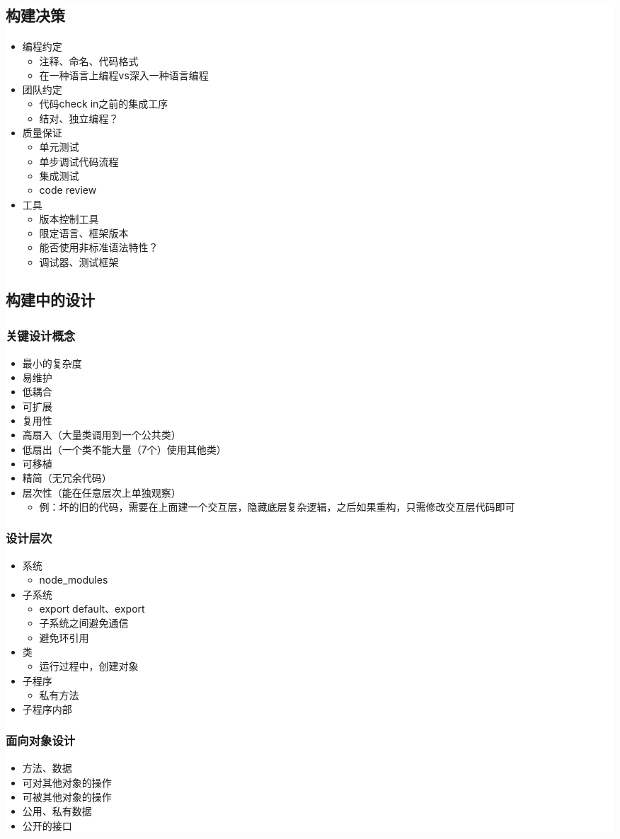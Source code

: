 ## 构建决策
* 编程约定
  * 注释、命名、代码格式
  * 在一种语言上编程vs深入一种语言编程
* 团队约定
  * 代码check in之前的集成工序
  * 结对、独立编程？
* 质量保证
  * 单元测试
  * 单步调试代码流程
  * 集成测试
  * code review
* 工具
  * 版本控制工具
  * 限定语言、框架版本
  * 能否使用非标准语法特性？
  * 调试器、测试框架

## 构建中的设计

### 关键设计概念
* 最小的复杂度
* 易维护
* 低耦合
* 可扩展
* 复用性
* 高扇入（大量类调用到一个公共类）
* 低扇出（一个类不能大量（7个）使用其他类）
* 可移植
* 精简（无冗余代码）
* 层次性（能在任意层次上单独观察）
  - 例：坏的旧的代码，需要在上面建一个交互层，隐藏底层复杂逻辑，之后如果重构，只需修改交互层代码即可

### 设计层次
* 系统
  - node_modules
* 子系统
  - export default、export
  - 子系统之间避免通信
  - 避免环引用
* 类
  - 运行过程中，创建对象
* 子程序
  - 私有方法
* 子程序内部

### 面向对象设计
* 方法、数据
* 可对其他对象的操作
* 可被其他对象的操作
* 公用、私有数据
* 公开的接口
